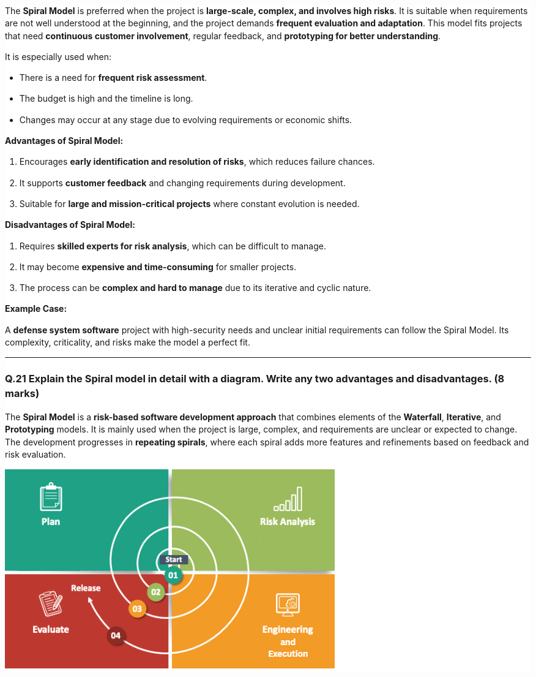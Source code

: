 The **Spiral Model** is preferred when the project is **large-scale, complex, and involves high risks**. It is suitable when requirements are not well understood at the beginning, and the project demands **frequent evaluation and adaptation**. This model fits projects that need **continuous customer involvement**, regular feedback, and **prototyping for better understanding**.

It is especially used when:

-   There is a need for **frequent risk assessment**.
    
-   The budget is high and the timeline is long.
    
-   Changes may occur at any stage due to evolving requirements or economic shifts.
    
**Advantages of Spiral Model:**

1.  Encourages **early identification and resolution of risks**, which reduces failure chances.
    
2.  It supports **customer feedback** and changing requirements during development.
    
3.  Suitable for **large and mission-critical projects** where constant evolution is needed.
    
 **Disadvantages of Spiral Model:**

1.  Requires **skilled experts for risk analysis**, which can be difficult to manage.
    
2.  It may become **expensive and time-consuming** for smaller projects.
    
3.  The process can be **complex and hard to manage** due to its iterative and cyclic nature.
    
 **Example Case:**

A **defense system software** project with high-security needs and unclear initial requirements can follow the Spiral Model. Its complexity, criticality, and risks make the model a perfect fit.
***
### Q.21 Explain the Spiral model in detail with a diagram. Write any two advantages and disadvantages. (8 marks)

The **Spiral Model** is a **risk-based software development approach** that combines elements of the **Waterfall**, **Iterative**, and **Prototyping** models. It is mainly used when the project is large, complex, and requirements are unclear or expected to change. The development progresses in **repeating spirals**, where each spiral adds more features and refinements based on feedback and risk evaluation.


![image](.attachments/71861e4d9b742cfde68e8b935a90c32485abe87a.png) 

